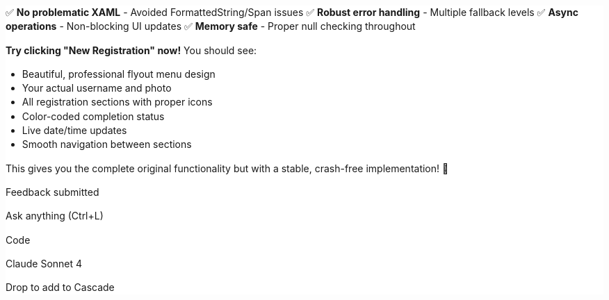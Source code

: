 ✅ **No problematic XAML** - Avoided FormattedString/Span issues ✅ **Robust error handling** - Multiple fallback levels ✅ **Async operations** - Non-blocking UI updates ✅ **Memory safe** - Proper null checking throughout

**Try clicking "New Registration" now!** You should see:

- Beautiful, professional flyout menu design
- Your actual username and photo
- All registration sections with proper icons
- Color-coded completion status
- Live date/time updates
- Smooth navigation between sections

This gives you the complete original functionality but with a stable, crash-free implementation! 🎉

Feedback submitted

  

Ask anything (Ctrl+L)

Code

Claude Sonnet 4

Drop to add to Cascade